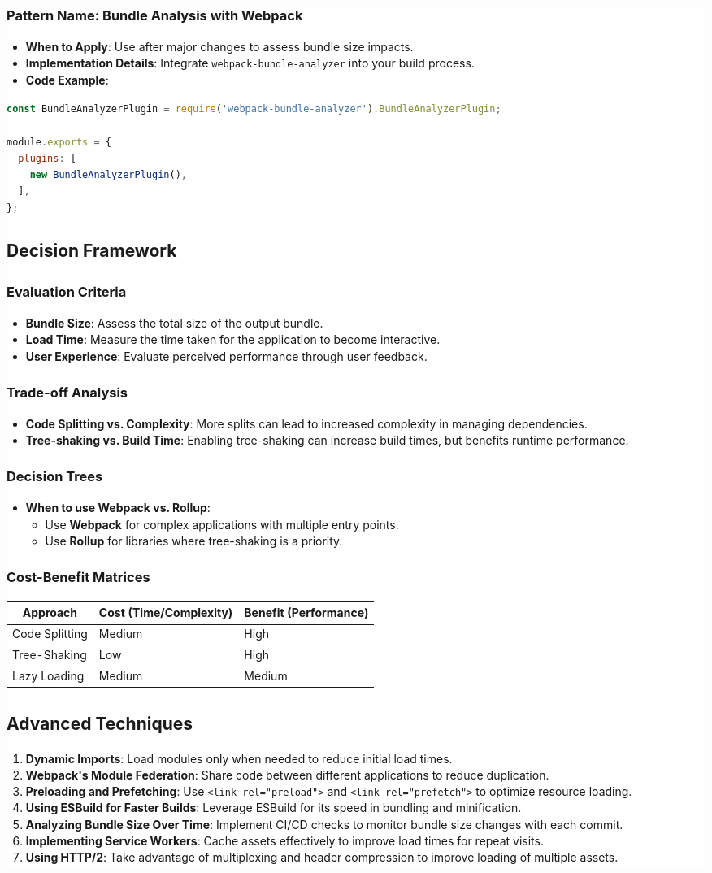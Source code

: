 ### Pattern Name: Bundle Analysis with Webpack
- **When to Apply**: Use after major changes to assess bundle size impacts.
- **Implementation Details**: Integrate `webpack-bundle-analyzer` into your build process.
- **Code Example**:
```javascript
const BundleAnalyzerPlugin = require('webpack-bundle-analyzer').BundleAnalyzerPlugin;

module.exports = {
  plugins: [
    new BundleAnalyzerPlugin(),
  ],
};
```

## Decision Framework

### Evaluation Criteria
- **Bundle Size**: Assess the total size of the output bundle.
- **Load Time**: Measure the time taken for the application to become interactive.
- **User Experience**: Evaluate perceived performance through user feedback.

### Trade-off Analysis
- **Code Splitting vs. Complexity**: More splits can lead to increased complexity in managing dependencies.
- **Tree-shaking vs. Build Time**: Enabling tree-shaking can increase build times, but benefits runtime performance.

### Decision Trees
- **When to use Webpack vs. Rollup**:
  - Use **Webpack** for complex applications with multiple entry points.
  - Use **Rollup** for libraries where tree-shaking is a priority.

### Cost-Benefit Matrices
| Approach               | Cost (Time/Complexity) | Benefit (Performance) |
|-----------------------|------------------------|-----------------------|
| Code Splitting        | Medium                 | High                  |
| Tree-Shaking          | Low                    | High                  |
| Lazy Loading          | Medium                 | Medium                |

## Advanced Techniques

1. **Dynamic Imports**: Load modules only when needed to reduce initial load times.
2. **Webpack's Module Federation**: Share code between different applications to reduce duplication.
3. **Preloading and Prefetching**: Use `<link rel="preload">` and `<link rel="prefetch">` to optimize resource loading.
4. **Using ESBuild for Faster Builds**: Leverage ESBuild for its speed in bundling and minification.
5. **Analyzing Bundle Size Over Time**: Implement CI/CD checks to monitor bundle size changes with each commit.
6. **Implementing Service Workers**: Cache assets effectively to improve load times for repeat visits.
7. **Using HTTP/2**: Take advantage of multiplexing and header compression to improve loading of multiple assets.
